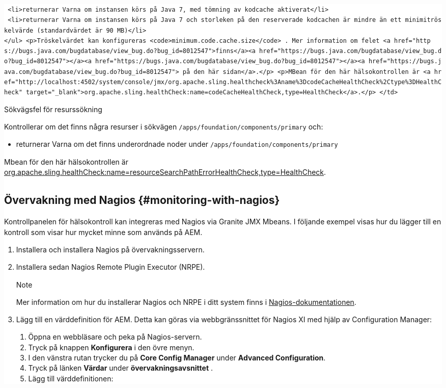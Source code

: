      <li>returnerar Varna om instansen körs på Java 7, med tömning av kodcache aktiverat</li> 
     <li>returnerar Varna om instansen körs på Java 7 och storleken på den reserverade kodcachen är mindre än ett minimitröskelvärde (standardvärdet är 90 MB)</li> 
    </ul> <p>Tröskelvärdet kan konfigureras <code>minimum.code.cache.size</code> . Mer information om felet <a href="https://bugs.java.com/bugdatabase/view_bug.do?bug_id=8012547">finns</a><a href="https://bugs.java.com/bugdatabase/view_bug.do?bug_id=8012547"></a><a href="https://bugs.java.com/bugdatabase/view_bug.do?bug_id=8012547"></a><a href="https://bugs.java.com/bugdatabase/view_bug.do?bug_id=8012547"> på den här sidan</a>.</p> <p>MBean för den här hälsokontrollen är <a href="http://localhost:4502/system/console/jmx/org.apache.sling.healthcheck%3Aname%3DcodeCacheHealthCheck%2Ctype%3DHealthCheck" target="_blank">org.apache.sling.healthCheck:name=codeCacheHealthCheck,type=HealthCheck</a>.</p> </td> 
  </tr> 
  <tr> 
   <td>Sökvägsfel för resurssökning</td> 
   <td><p>Kontrollerar om det finns några resurser i sökvägen <code>/apps/foundation/components/primary</code> och:</p> 
    <ul> 
     <li>returnerar Varna om det finns underordnade noder under <code>/apps/foundation/components/primary</code></li> 
    </ul> <p>Mbean för den här hälsokontrollen är <a href="http://localhost:4502/system/console/jmx/org.apache.sling.healthcheck%3Aname%3DresourceSearchPathErrorHealthCheck%2Ctype%3DHealthCheck" target="_blank">org.apache.sling.healthCheck:name=resourceSearchPathErrorHealthCheck,type=HealthCheck</a>.</p> </td> 
  </tr> 
 </tbody> 
</table>

## Övervakning med Nagios {#monitoring-with-nagios}

Kontrollpanelen för hälsokontroll kan integreras med Nagios via Granite JMX Mbeans. I följande exempel visas hur du lägger till en kontroll som visar hur mycket minne som används på AEM.

1. Installera och installera Nagios på övervakningsservern.
1. Installera sedan Nagios Remote Plugin Executor (NRPE).

   >[!NOTE]
   >
   >Mer information om hur du installerar Nagios och NRPE i ditt system finns i [Nagios-dokumentationen](https://library.nagios.com/library/products/nagioscore/manuals/).

1. Lägg till en värddefinition för AEM. Detta kan göras via webbgränssnittet för Nagios XI med hjälp av Configuration Manager:

   1. Öppna en webbläsare och peka på Nagios-servern.
   1. Tryck på knappen **Konfigurera** i den övre menyn.
   1. I den vänstra rutan trycker du på **Core Config Manager** under **Advanced Configuration**.
   1. Tryck på länken **Värdar** under **övervakningsavsnittet** .
   1. Lägg till värddefinitionen:
